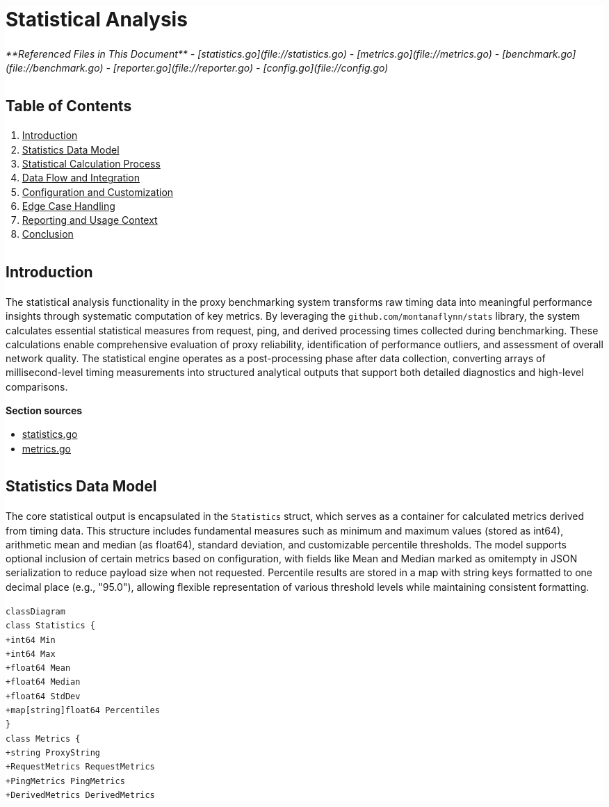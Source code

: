 # Statistical Analysis

<cite>
**Referenced Files in This Document**  
- [statistics.go](file://statistics.go)
- [metrics.go](file://metrics.go)
- [benchmark.go](file://benchmark.go)
- [reporter.go](file://reporter.go)
- [config.go](file://config.go)
</cite>

## Table of Contents
1. [Introduction](#introduction)
2. [Statistics Data Model](#statistics-data-model)
3. [Statistical Calculation Process](#statistical-calculation-process)
4. [Data Flow and Integration](#data-flow-and-integration)
5. [Configuration and Customization](#configuration-and-customization)
6. [Edge Case Handling](#edge-case-handling)
7. [Reporting and Usage Context](#reporting-and-usage-context)
8. [Conclusion](#conclusion)

## Introduction

The statistical analysis functionality in the proxy benchmarking system transforms raw timing data into meaningful performance insights through systematic computation of key metrics. By leveraging the `github.com/montanaflynn/stats` library, the system calculates essential statistical measures from request, ping, and derived processing times collected during benchmarking. These calculations enable comprehensive evaluation of proxy reliability, identification of performance outliers, and assessment of overall network quality. The statistical engine operates as a post-processing phase after data collection, converting arrays of millisecond-level timing measurements into structured analytical outputs that support both detailed diagnostics and high-level comparisons.

**Section sources**
- [statistics.go](file://statistics.go#L1-L60)
- [metrics.go](file://metrics.go#L38-L45)

## Statistics Data Model

The core statistical output is encapsulated in the `Statistics` struct, which serves as a container for calculated metrics derived from timing data. This structure includes fundamental measures such as minimum and maximum values (stored as int64), arithmetic mean and median (as float64), standard deviation, and customizable percentile thresholds. The model supports optional inclusion of certain metrics based on configuration, with fields like Mean and Median marked as omitempty in JSON serialization to reduce payload size when not requested. Percentile results are stored in a map with string keys formatted to one decimal place (e.g., "95.0"), allowing flexible representation of various threshold levels while maintaining consistent formatting.

```mermaid
classDiagram
class Statistics {
+int64 Min
+int64 Max
+float64 Mean
+float64 Median
+float64 StdDev
+map[string]float64 Percentiles
}
class Metrics {
+string ProxyString
+RequestMetrics RequestMetrics
+PingMetrics PingMetrics
+DerivedMetrics DerivedMetrics
```